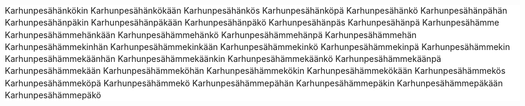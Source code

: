 Karhunpesähänkökin
Karhunpesähänkökään
Karhunpesähänkös
Karhunpesähänköpä
Karhunpesähänkö
Karhunpesähänpähän
Karhunpesähänpäkin
Karhunpesähänpäkään
Karhunpesähänpäkö
Karhunpesähänpäs
Karhunpesähänpä
Karhunpesähämme
Karhunpesähämmehänkään
Karhunpesähämmehänkö
Karhunpesähämmehänpä
Karhunpesähämmehän
Karhunpesähämmekinhän
Karhunpesähämmekinkään
Karhunpesähämmekinkö
Karhunpesähämmekinpä
Karhunpesähämmekin
Karhunpesähämmekäänhän
Karhunpesähämmekäänkin
Karhunpesähämmekäänkö
Karhunpesähämmekäänpä
Karhunpesähämmekään
Karhunpesähämmeköhän
Karhunpesähämmekökin
Karhunpesähämmekökään
Karhunpesähämmekös
Karhunpesähämmeköpä
Karhunpesähämmekö
Karhunpesähämmepähän
Karhunpesähämmepäkin
Karhunpesähämmepäkään
Karhunpesähämmepäkö
